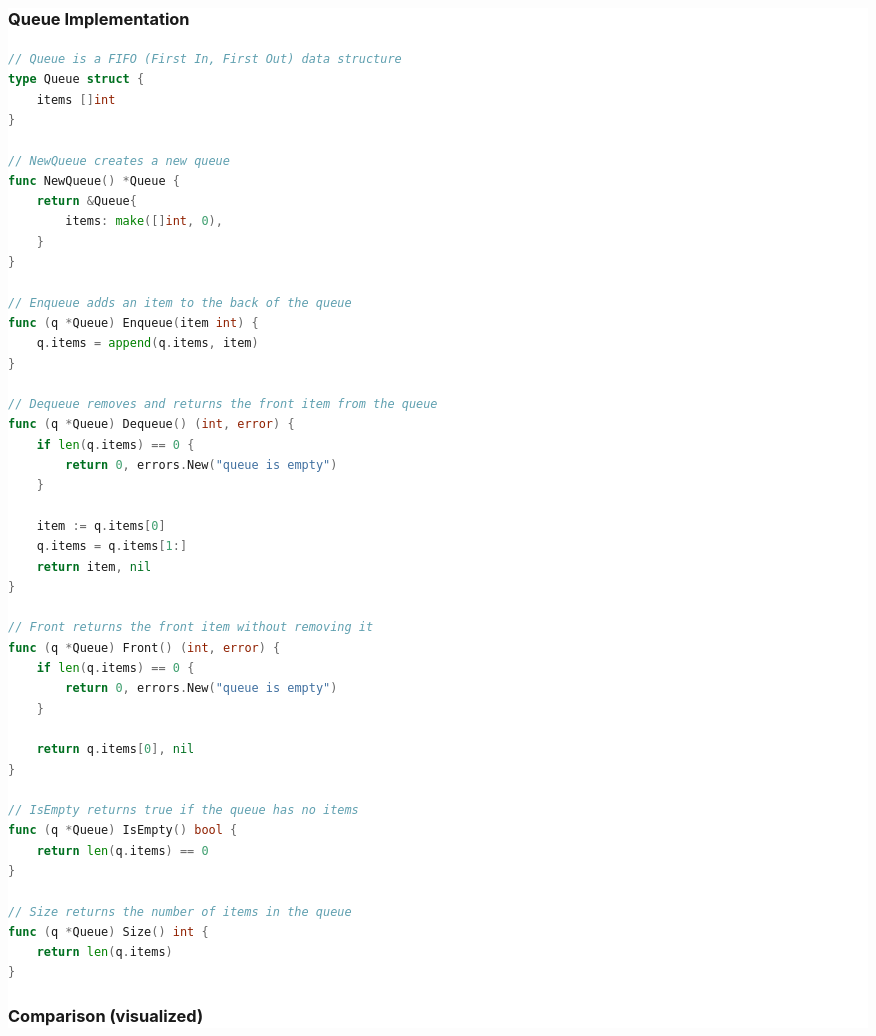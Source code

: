 ### Queue Implementation

```go
// Queue is a FIFO (First In, First Out) data structure
type Queue struct {
    items []int
}

// NewQueue creates a new queue
func NewQueue() *Queue {
    return &Queue{
        items: make([]int, 0),
    }
}

// Enqueue adds an item to the back of the queue
func (q *Queue) Enqueue(item int) {
    q.items = append(q.items, item)
}

// Dequeue removes and returns the front item from the queue
func (q *Queue) Dequeue() (int, error) {
    if len(q.items) == 0 {
        return 0, errors.New("queue is empty")
    }

    item := q.items[0]
    q.items = q.items[1:]
    return item, nil
}

// Front returns the front item without removing it
func (q *Queue) Front() (int, error) {
    if len(q.items) == 0 {
        return 0, errors.New("queue is empty")
    }

    return q.items[0], nil
}

// IsEmpty returns true if the queue has no items
func (q *Queue) IsEmpty() bool {
    return len(q.items) == 0
}

// Size returns the number of items in the queue
func (q *Queue) Size() int {
    return len(q.items)
}
```

### Comparison (visualized)
